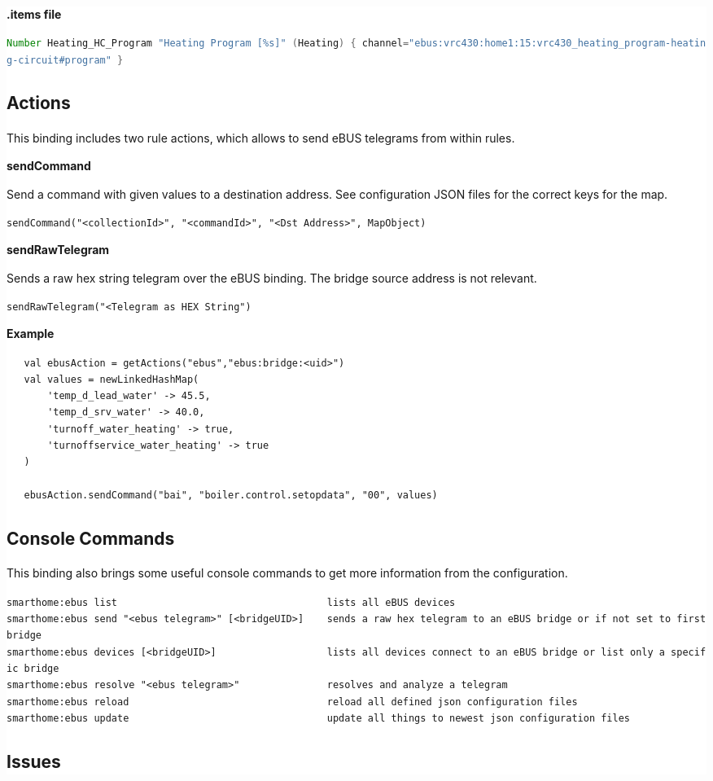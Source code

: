 **.items file**

```java
Number Heating_HC_Program "Heating Program [%s]" (Heating) { channel="ebus:vrc430:home1:15:vrc430_heating_program-heating-circuit#program" }
```

## Actions

This binding includes two rule actions, which allows to send eBUS telegrams from within rules.

**sendCommand**

Send a command with given values to a destination address. See configuration JSON files for the correct keys for the map.

``sendCommand("<collectionId>", "<commandId>", "<Dst Address>", MapObject)``

**sendRawTelegram**

Sends a raw hex string telegram over the eBUS binding. The bridge source address is not relevant.

``sendRawTelegram("<Telegram as HEX String")``

**Example**

```
   val ebusAction = getActions("ebus","ebus:bridge:<uid>")
   val values = newLinkedHashMap(
       'temp_d_lead_water' -> 45.5,
       'temp_d_srv_water' -> 40.0,
       'turnoff_water_heating' -> true,
       'turnoffservice_water_heating' -> true
   ) 

   ebusAction.sendCommand("bai", "boiler.control.setopdata", "00", values)
```

## Console Commands

This binding also brings some useful console commands to get more information from
the configuration.

    smarthome:ebus list                                    lists all eBUS devices
    smarthome:ebus send "<ebus telegram>" [<bridgeUID>]    sends a raw hex telegram to an eBUS bridge or if not set to first bridge
    smarthome:ebus devices [<bridgeUID>]                   lists all devices connect to an eBUS bridge or list only a specific bridge
    smarthome:ebus resolve "<ebus telegram>"               resolves and analyze a telegram
    smarthome:ebus reload                                  reload all defined json configuration files
    smarthome:ebus update                                  update all things to newest json configuration files


## Issues
